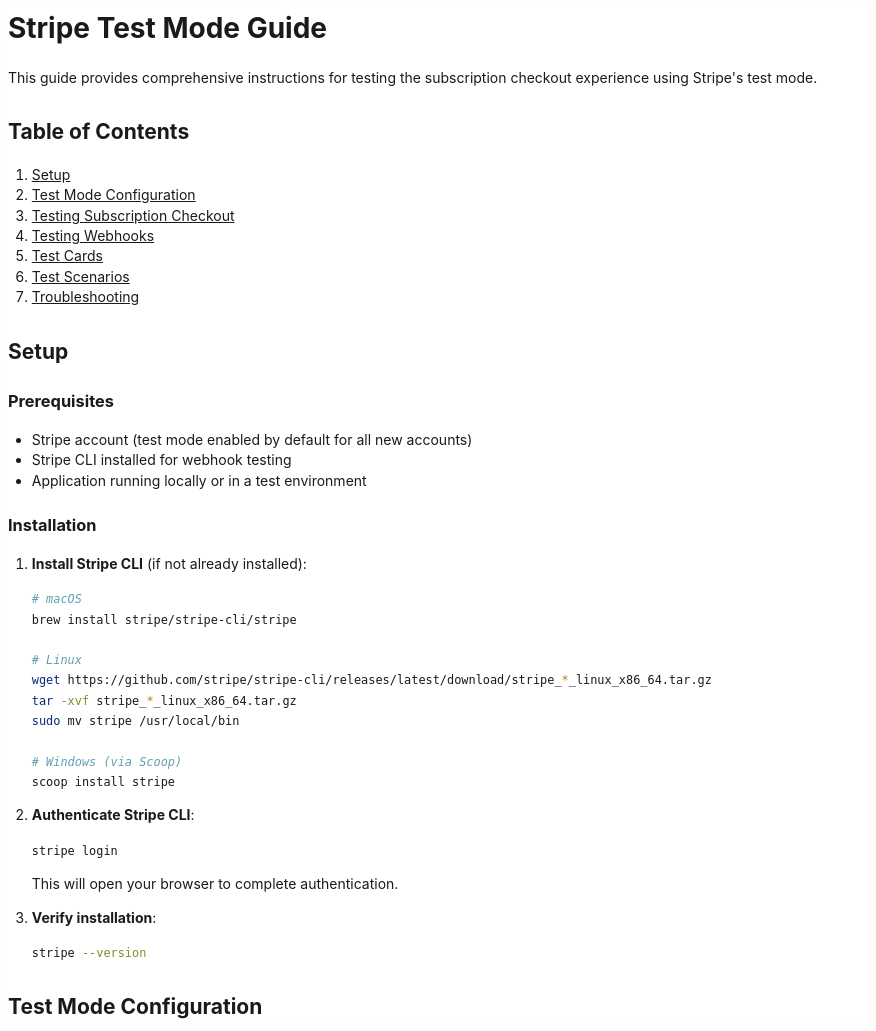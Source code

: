 # Stripe Test Mode Guide

This guide provides comprehensive instructions for testing the subscription checkout experience using Stripe's test mode.

## Table of Contents
1. [Setup](#setup)
2. [Test Mode Configuration](#test-mode-configuration)
3. [Testing Subscription Checkout](#testing-subscription-checkout)
4. [Testing Webhooks](#testing-webhooks)
5. [Test Cards](#test-cards)
6. [Test Scenarios](#test-scenarios)
7. [Troubleshooting](#troubleshooting)

## Setup

### Prerequisites
- Stripe account (test mode enabled by default for all new accounts)
- Stripe CLI installed for webhook testing
- Application running locally or in a test environment

### Installation

1. **Install Stripe CLI** (if not already installed):
   ```bash
   # macOS
   brew install stripe/stripe-cli/stripe
   
   # Linux
   wget https://github.com/stripe/stripe-cli/releases/latest/download/stripe_*_linux_x86_64.tar.gz
   tar -xvf stripe_*_linux_x86_64.tar.gz
   sudo mv stripe /usr/local/bin
   
   # Windows (via Scoop)
   scoop install stripe
   ```

2. **Authenticate Stripe CLI**:
   ```bash
   stripe login
   ```
   This will open your browser to complete authentication.

3. **Verify installation**:
   ```bash
   stripe --version
   ```

## Test Mode Configuration
